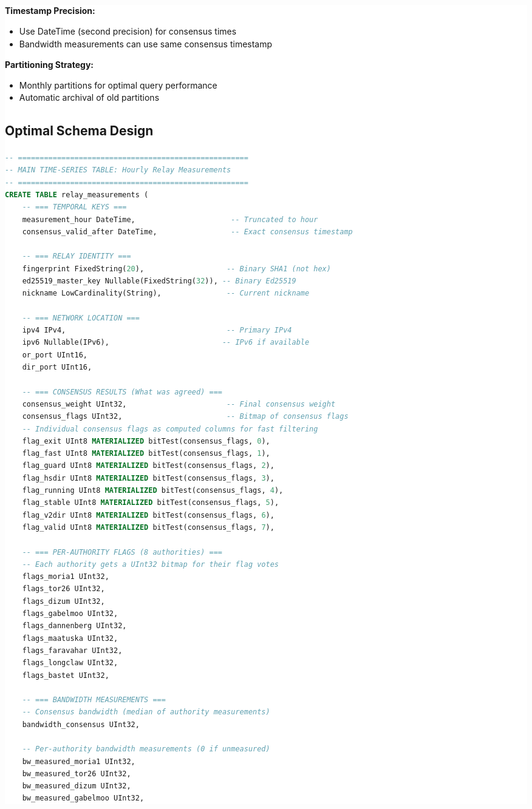 **Timestamp Precision:**
- Use DateTime (second precision) for consensus times
- Bandwidth measurements can use same consensus timestamp

**Partitioning Strategy:**
- Monthly partitions for optimal query performance
- Automatic archival of old partitions

## Optimal Schema Design

```sql
-- =====================================================
-- MAIN TIME-SERIES TABLE: Hourly Relay Measurements
-- =====================================================
CREATE TABLE relay_measurements (
    -- === TEMPORAL KEYS ===
    measurement_hour DateTime,                      -- Truncated to hour
    consensus_valid_after DateTime,                 -- Exact consensus timestamp
    
    -- === RELAY IDENTITY ===
    fingerprint FixedString(20),                   -- Binary SHA1 (not hex)
    ed25519_master_key Nullable(FixedString(32)), -- Binary Ed25519
    nickname LowCardinality(String),               -- Current nickname
    
    -- === NETWORK LOCATION ===
    ipv4 IPv4,                                     -- Primary IPv4
    ipv6 Nullable(IPv6),                          -- IPv6 if available
    or_port UInt16,
    dir_port UInt16,
    
    -- === CONSENSUS RESULTS (What was agreed) ===
    consensus_weight UInt32,                       -- Final consensus weight
    consensus_flags UInt32,                        -- Bitmap of consensus flags
    -- Individual consensus flags as computed columns for fast filtering
    flag_exit UInt8 MATERIALIZED bitTest(consensus_flags, 0),
    flag_fast UInt8 MATERIALIZED bitTest(consensus_flags, 1),
    flag_guard UInt8 MATERIALIZED bitTest(consensus_flags, 2),
    flag_hsdir UInt8 MATERIALIZED bitTest(consensus_flags, 3),
    flag_running UInt8 MATERIALIZED bitTest(consensus_flags, 4),
    flag_stable UInt8 MATERIALIZED bitTest(consensus_flags, 5),
    flag_v2dir UInt8 MATERIALIZED bitTest(consensus_flags, 6),
    flag_valid UInt8 MATERIALIZED bitTest(consensus_flags, 7),
    
    -- === PER-AUTHORITY FLAGS (8 authorities) ===
    -- Each authority gets a UInt32 bitmap for their flag votes
    flags_moria1 UInt32,
    flags_tor26 UInt32,
    flags_dizum UInt32,
    flags_gabelmoo UInt32,
    flags_dannenberg UInt32,
    flags_maatuska UInt32,
    flags_faravahar UInt32,
    flags_longclaw UInt32,
    flags_bastet UInt32,
    
    -- === BANDWIDTH MEASUREMENTS ===
    -- Consensus bandwidth (median of authority measurements)
    bandwidth_consensus UInt32,
    
    -- Per-authority bandwidth measurements (0 if unmeasured)
    bw_measured_moria1 UInt32,
    bw_measured_tor26 UInt32,
    bw_measured_dizum UInt32,
    bw_measured_gabelmoo UInt32,
```